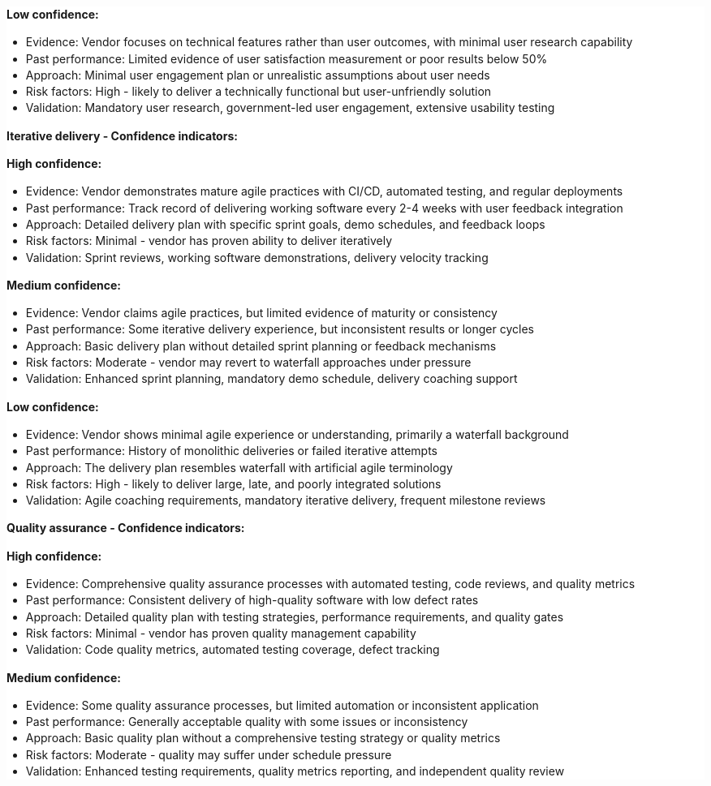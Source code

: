 **Low confidence:**

* Evidence: Vendor focuses on technical features rather than user outcomes, with minimal user research capability
* Past performance: Limited evidence of user satisfaction measurement or poor results below 50%
* Approach: Minimal user engagement plan or unrealistic assumptions about user needs
* Risk factors: High \- likely to deliver a technically functional but user-unfriendly solution
* Validation: Mandatory user research, government-led user engagement, extensive usability testing

**Iterative delivery \- Confidence indicators:**

**High confidence:**

* Evidence: Vendor demonstrates mature agile practices with CI/CD, automated testing, and regular deployments
* Past performance: Track record of delivering working software every 2-4 weeks with user feedback integration
* Approach: Detailed delivery plan with specific sprint goals, demo schedules, and feedback loops
* Risk factors: Minimal \- vendor has proven ability to deliver iteratively
* Validation: Sprint reviews, working software demonstrations, delivery velocity tracking

**Medium confidence:**

* Evidence: Vendor claims agile practices, but limited evidence of maturity or consistency
* Past performance: Some iterative delivery experience, but inconsistent results or longer cycles
* Approach: Basic delivery plan without detailed sprint planning or feedback mechanisms
* Risk factors: Moderate \- vendor may revert to waterfall approaches under pressure
* Validation: Enhanced sprint planning, mandatory demo schedule, delivery coaching support

**Low confidence:**

* Evidence: Vendor shows minimal agile experience or understanding, primarily a waterfall background
* Past performance: History of monolithic deliveries or failed iterative attempts
* Approach: The delivery plan resembles waterfall with artificial agile terminology
* Risk factors: High \- likely to deliver large, late, and poorly integrated solutions
* Validation: Agile coaching requirements, mandatory iterative delivery, frequent milestone reviews

**Quality assurance \- Confidence indicators:**

**High confidence:**

* Evidence: Comprehensive quality assurance processes with automated testing, code reviews, and quality metrics
* Past performance: Consistent delivery of high-quality software with low defect rates
* Approach: Detailed quality plan with testing strategies, performance requirements, and quality gates
* Risk factors: Minimal \- vendor has proven quality management capability
* Validation: Code quality metrics, automated testing coverage, defect tracking

**Medium confidence:**

* Evidence: Some quality assurance processes, but limited automation or inconsistent application
* Past performance: Generally acceptable quality with some issues or inconsistency
* Approach: Basic quality plan without a comprehensive testing strategy or quality metrics
* Risk factors: Moderate \- quality may suffer under schedule pressure
* Validation: Enhanced testing requirements, quality metrics reporting, and independent quality review
